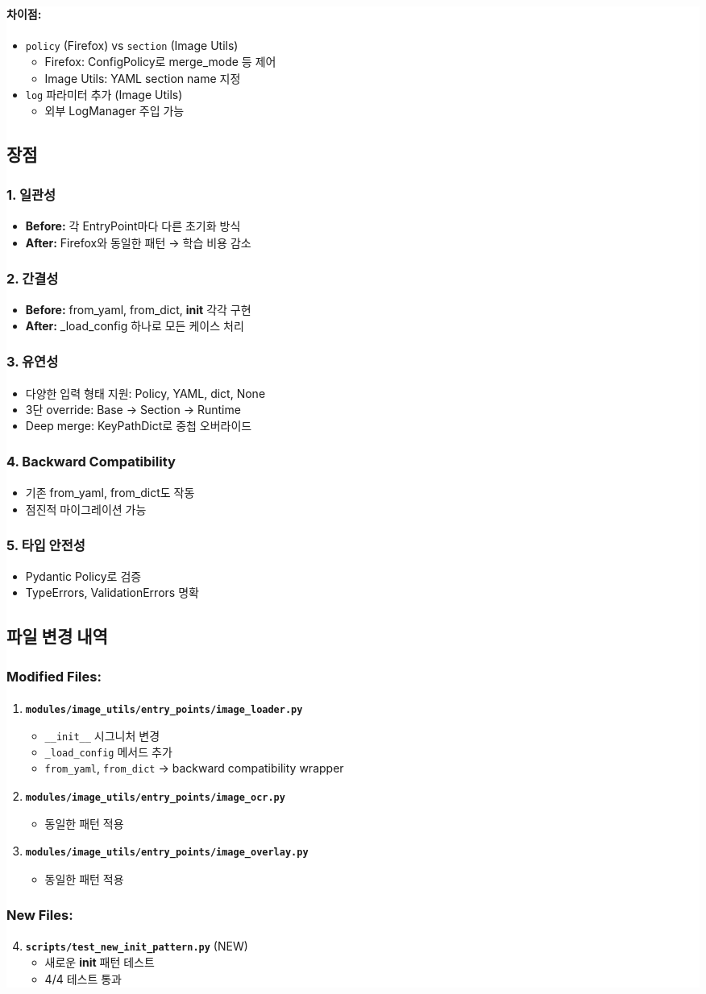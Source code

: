#### 차이점:
- `policy` (Firefox) vs `section` (Image Utils)
  - Firefox: ConfigPolicy로 merge_mode 등 제어
  - Image Utils: YAML section name 지정
- `log` 파라미터 추가 (Image Utils)
  - 외부 LogManager 주입 가능

## 장점

### 1. 일관성
- **Before:** 각 EntryPoint마다 다른 초기화 방식
- **After:** Firefox와 동일한 패턴 → 학습 비용 감소

### 2. 간결성
- **Before:** from_yaml, from_dict, __init__ 각각 구현
- **After:** _load_config 하나로 모든 케이스 처리

### 3. 유연성
- 다양한 입력 형태 지원: Policy, YAML, dict, None
- 3단 override: Base → Section → Runtime
- Deep merge: KeyPathDict로 중첩 오버라이드

### 4. Backward Compatibility
- 기존 from_yaml, from_dict도 작동
- 점진적 마이그레이션 가능

### 5. 타입 안전성
- Pydantic Policy로 검증
- TypeErrors, ValidationErrors 명확

## 파일 변경 내역

### Modified Files:

1. **`modules/image_utils/entry_points/image_loader.py`**
   - `__init__` 시그니처 변경
   - `_load_config` 메서드 추가
   - `from_yaml`, `from_dict` → backward compatibility wrapper

2. **`modules/image_utils/entry_points/image_ocr.py`**
   - 동일한 패턴 적용

3. **`modules/image_utils/entry_points/image_overlay.py`**
   - 동일한 패턴 적용

### New Files:

4. **`scripts/test_new_init_pattern.py`** (NEW)
   - 새로운 __init__ 패턴 테스트
   - 4/4 테스트 통과
